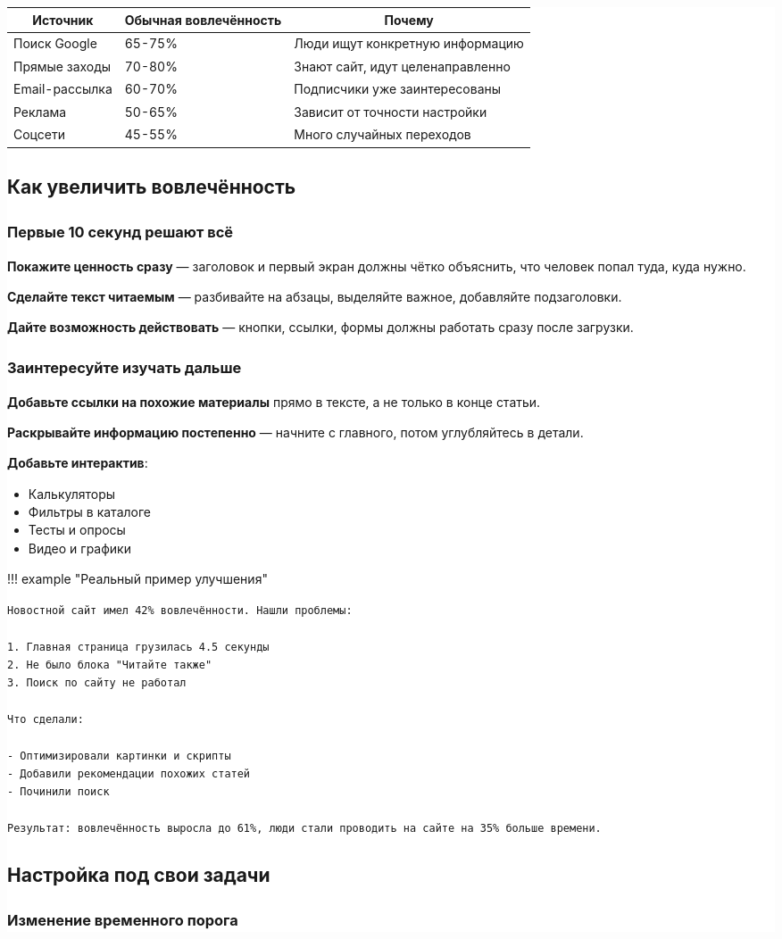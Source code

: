 | Источник | Обычная вовлечённость | Почему |
|----------|---------------------|---------|
| Поиск Google | 65-75% | Люди ищут конкретную информацию |
| Прямые заходы | 70-80% | Знают сайт, идут целенаправленно |
| Email-рассылка | 60-70% | Подписчики уже заинтересованы |
| Реклама | 50-65% | Зависит от точности настройки |
| Соцсети | 45-55% | Много случайных переходов |

## Как увеличить вовлечённость

### Первые 10 секунд решают всё

**Покажите ценность сразу** — заголовок и первый экран должны чётко объяснить, что человек попал туда, куда нужно.

**Сделайте текст читаемым** — разбивайте на абзацы, выделяйте важное, добавляйте подзаголовки.

**Дайте возможность действовать** — кнопки, ссылки, формы должны работать сразу после загрузки.

### Заинтересуйте изучать дальше

**Добавьте ссылки на похожие материалы** прямо в тексте, а не только в конце статьи.

**Раскрывайте информацию постепенно** — начните с главного, потом углубляйтесь в детали.

**Добавьте интерактив**:

- Калькуляторы
- Фильтры в каталоге
- Тесты и опросы
- Видео и графики

!!! example "Реальный пример улучшения"
    
    Новостной сайт имел 42% вовлечённости. Нашли проблемы:
    
    1. Главная страница грузилась 4.5 секунды
    2. Не было блока "Читайте также"
    3. Поиск по сайту не работал
    
    Что сделали:
    
    - Оптимизировали картинки и скрипты
    - Добавили рекомендации похожих статей
    - Починили поиск
    
    Результат: вовлечённость выросла до 61%, люди стали проводить на сайте на 35% больше времени.

## Настройка под свои задачи

### Изменение временного порога
